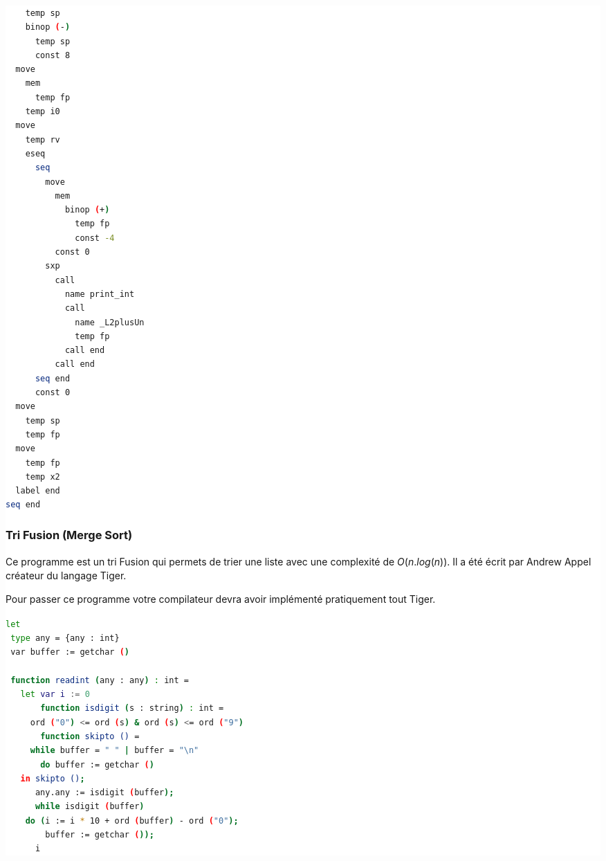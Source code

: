 ```bash
    temp sp
    binop (-)
      temp sp
      const 8
  move
    mem
      temp fp
    temp i0
  move
    temp rv
    eseq
      seq
        move
          mem
            binop (+)
              temp fp
              const -4
          const 0
        sxp
          call
            name print_int
            call
              name _L2plusUn
              temp fp
            call end
          call end
      seq end
      const 0
  move
    temp sp
    temp fp
  move
    temp fp
    temp x2
  label end
seq end
```


### Tri Fusion (Merge Sort)

Ce programme est un tri Fusion qui permets de trier une liste avec une
complexité de $O(n.log(n))$. Il a été écrit par Andrew Appel créateur du langage Tiger.

Pour passer ce programme votre compilateur devra avoir implémenté pratiquement
tout Tiger.

```bash
let
 type any = {any : int}
 var buffer := getchar ()

 function readint (any : any) : int =
   let var i := 0
       function isdigit (s : string) : int =
	 ord ("0") <= ord (s) & ord (s) <= ord ("9")
       function skipto () =
   	 while buffer = " " | buffer = "\n"
   	   do buffer := getchar ()
   in skipto ();
      any.any := isdigit (buffer);
      while isdigit (buffer)
   	do (i := i * 10 + ord (buffer) - ord ("0");
	    buffer := getchar ());
      i
```